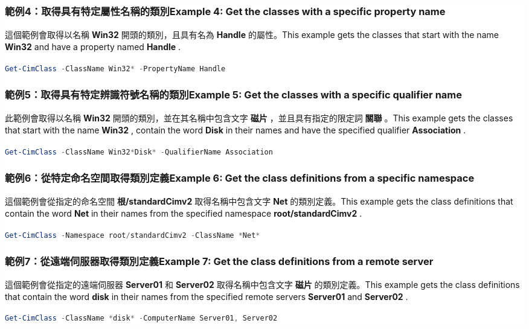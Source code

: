 ### <span data-ttu-id="cdc14-120">範例4：取得具有特定屬性名稱的類別</span><span class="sxs-lookup"><span data-stu-id="cdc14-120">Example 4: Get the classes with a specific property name</span></span>

<span data-ttu-id="cdc14-121">這個範例會取得以名稱 **Win32** 開頭的類別，且具有名為 **Handle** 的屬性。</span><span class="sxs-lookup"><span data-stu-id="cdc14-121">This example gets the classes that start with the name **Win32** and have a property named **Handle** .</span></span>

```powershell
Get-CimClass -ClassName Win32* -PropertyName Handle
```

### <span data-ttu-id="cdc14-122">範例5：取得具有特定辨識符號名稱的類別</span><span class="sxs-lookup"><span data-stu-id="cdc14-122">Example 5: Get the classes with a specific qualifier name</span></span>

<span data-ttu-id="cdc14-123">此範例會取得以名稱 **Win32** 開頭的類別，並在其名稱中包含文字 **磁片** ，並且具有指定的限定詞 **關聯** 。</span><span class="sxs-lookup"><span data-stu-id="cdc14-123">This example gets the classes that start with the name **Win32** , contain the word **Disk** in their names and have the specified qualifier **Association** .</span></span>

```powershell
Get-CimClass -ClassName Win32*Disk* -QualifierName Association
```

### <span data-ttu-id="cdc14-124">範例6：從特定命名空間取得類別定義</span><span class="sxs-lookup"><span data-stu-id="cdc14-124">Example 6: Get the class definitions from a specific namespace</span></span>

<span data-ttu-id="cdc14-125">這個範例會從指定的命名空間 **根/standardCimv2** 取得名稱中包含文字 **Net** 的類別定義。</span><span class="sxs-lookup"><span data-stu-id="cdc14-125">This example gets the class definitions that contain the word **Net** in their names from the specified namespace **root/standardCimv2** .</span></span>

```powershell
Get-CimClass -Namespace root/standardCimv2 -ClassName *Net*
```

### <span data-ttu-id="cdc14-126">範例7：從遠端伺服器取得類別定義</span><span class="sxs-lookup"><span data-stu-id="cdc14-126">Example 7: Get the class definitions from a remote server</span></span>

<span data-ttu-id="cdc14-127">這個範例會從指定的遠端伺服器 **Server01** 和 **Server02** 取得名稱中包含文字 **磁片** 的類別定義。</span><span class="sxs-lookup"><span data-stu-id="cdc14-127">This example gets the class definitions that contain the word **disk** in their names from the specified remote servers **Server01** and **Server02** .</span></span>

```powershell
Get-CimClass -ClassName *disk* -ComputerName Server01, Server02
```
